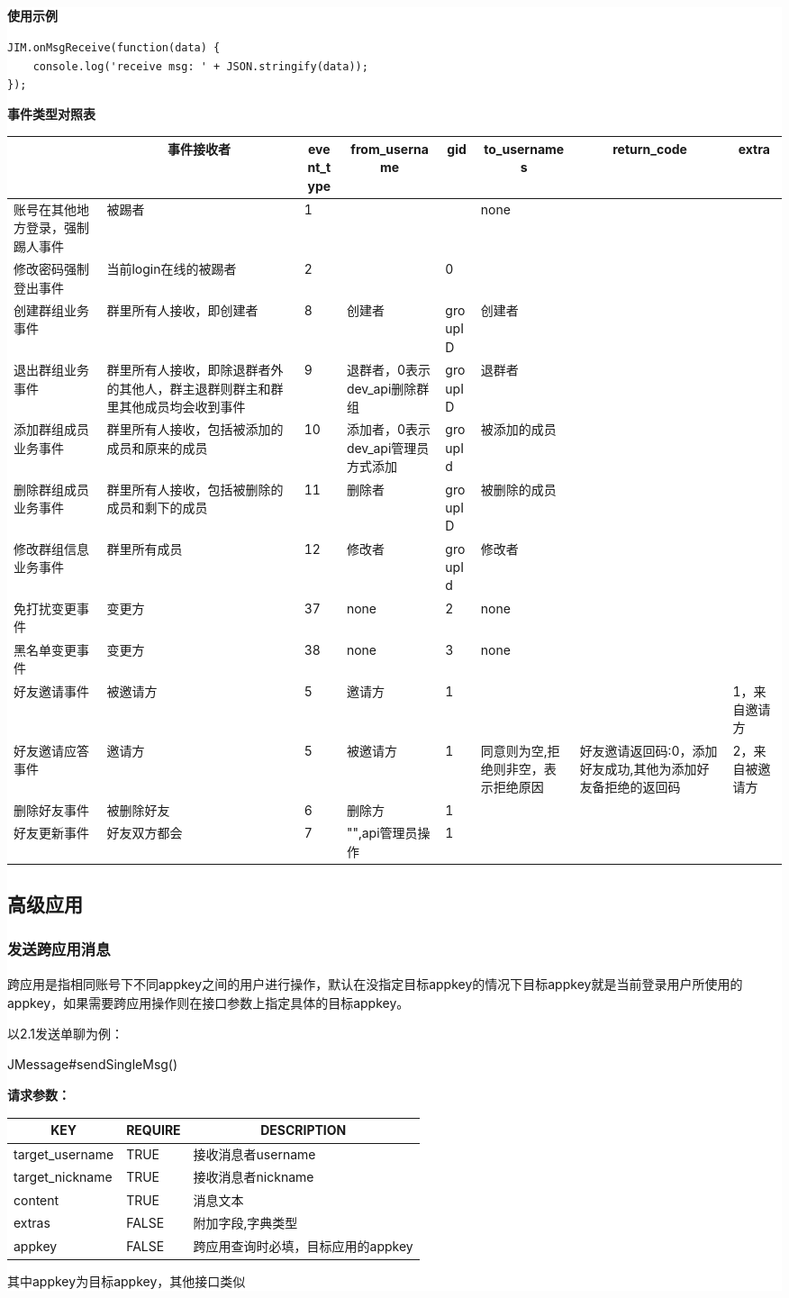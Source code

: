 **使用示例**

```
JIM.onMsgReceive(function(data) {
    console.log('receive msg: ' + JSON.stringify(data));
});
```
**事件类型对照表**

|                  | 事件接收者                                   | event_type | from_username         | gid     | to_usernames       | return_code                     | extra    |
| ---------------- | --------------------------------------- | ---------- | --------------------- | ------- | ------------------ | ------------------------------- | -------- |
| 账号在其他地方登录，强制踢人事件 | 被踢者                                     | 1          |                       |         | none               |                                 |          |
| 修改密码强制登出事件       | 当前login在线的被踢者                           | 2          |                       | 0       |                    |                                 |          |
| 创建群组业务事件         | 群里所有人接收，即创建者                            | 8          | 创建者                   | groupID | 创建者                |                                 |          |
| 退出群组业务事件         | 群里所有人接收，即除退群者外的其他人，群主退群则群主和群里其他成员均会收到事件 | 9          | 退群者，0表示dev_api删除群组    | groupID | 退群者                |                                 |          |
| 添加群组成员业务事件       | 群里所有人接收，包括被添加的成员和原来的成员                  | 10         | 添加者，0表示dev_api管理员方式添加 | groupId | 被添加的成员             |                                 |          |
| 删除群组成员业务事件       | 群里所有人接收，包括被删除的成员和剩下的成员                  | 11         | 删除者                   | groupID | 被删除的成员             |                                 |          |
| 修改群组信息业务事件       | 群里所有成员                                  | 12         | 修改者                   | groupId | 修改者                |                                 |          |
| 免打扰变更事件          | 变更方                                     | 37         | none                  | 2       | none               |                                 |          |
| 黑名单变更事件          | 变更方                                     | 38         | none                  | 3       | none               |                                 |          |
| 好友邀请事件           | 被邀请方                                    | 5          | 邀请方                   | 1       |                    |                                 | 1，来自邀请方  |
| 好友邀请应答事件         | 邀请方                                     | 5          | 被邀请方                  | 1       | 同意则为空,拒绝则非空，表示拒绝原因 | 好友邀请返回码:0，添加好友成功,其他为添加好友备拒绝的返回码 | 2，来自被邀请方 |
| 删除好友事件           | 被删除好友                                   | 6          | 删除方                   | 1       |                    |                                 |          |
| 好友更新事件           | 好友双方都会                                  | 7          | "",api管理员操作           | 1       |                    |                                 |          |


## 高级应用

### 发送跨应用消息

跨应用是指相同账号下不同appkey之间的用户进行操作，默认在没指定目标appkey的情况下目标appkey就是当前登录用户所使用的appkey，如果需要跨应用操作则在接口参数上指定具体的目标appkey。

以2.1发送单聊为例：

JMessage#sendSingleMsg()

**请求参数：**

| KEY             | REQUIRE | DESCRIPTION          |
| --------------- | ------- | -------------------- |
| target_username | TRUE    | 接收消息者username        |
| target_nickname | TRUE    | 接收消息者nickname        |
| content         | TRUE    | 消息文本                 |
| extras          | FALSE   | 附加字段,字典类型            |
| appkey          | FALSE   | 跨应用查询时必填，目标应用的appkey |
其中appkey为目标appkey，其他接口类似
